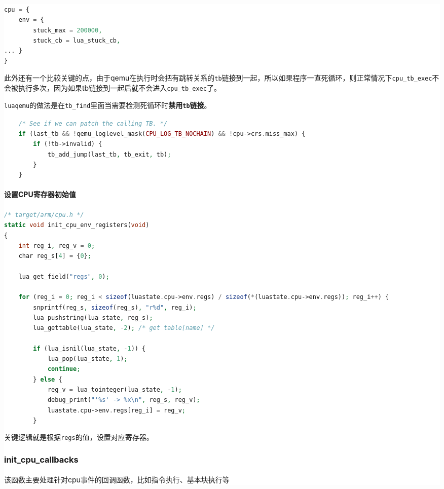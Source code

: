 ```php
cpu = {
    env = {
        stuck_max = 200000,
        stuck_cb = lua_stuck_cb,
... }
}
```

此外还有一个比较关键的点，由于qemu在执行时会把有跳转关系的`tb`链接到一起，所以如果程序一直死循环，则正常情况下`cpu_tb_exec`不会被执行多次，因为如果tb链接到一起后就不会进入`cpu_tb_exec`了。

`luaqemu`的做法是在`tb_find`里面当需要检测死循环时**禁用`tb`链接**。

```php
    /* See if we can patch the calling TB. */
    if (last_tb && !qemu_loglevel_mask(CPU_LOG_TB_NOCHAIN) && !cpu->crs.miss_max) {
        if (!tb->invalid) {
            tb_add_jump(last_tb, tb_exit, tb);
        }
    }
```

#### 设置CPU寄存器初始值

```php
/* target/arm/cpu.h */
static void init_cpu_env_registers(void)
{
    int reg_i, reg_v = 0;
    char reg_s[4] = {0};

    lua_get_field("regs", 0);

    for (reg_i = 0; reg_i < sizeof(luastate.cpu->env.regs) / sizeof(*(luastate.cpu->env.regs)); reg_i++) {
        snprintf(reg_s, sizeof(reg_s), "r%d", reg_i);
        lua_pushstring(lua_state, reg_s);
        lua_gettable(lua_state, -2); /* get table[name] */

        if (lua_isnil(lua_state, -1)) {
            lua_pop(lua_state, 1);
            continue;
        } else {
            reg_v = lua_tointeger(lua_state, -1);
            debug_print("'%s' -> %x\n", reg_s, reg_v);
            luastate.cpu->env.regs[reg_i] = reg_v;
        }
```

关键逻辑就是根据`regs`的值，设置对应寄存器。

### init\_cpu\_callbacks

该函数主要处理针对cpu事件的回调函数，比如指令执行、基本块执行等
